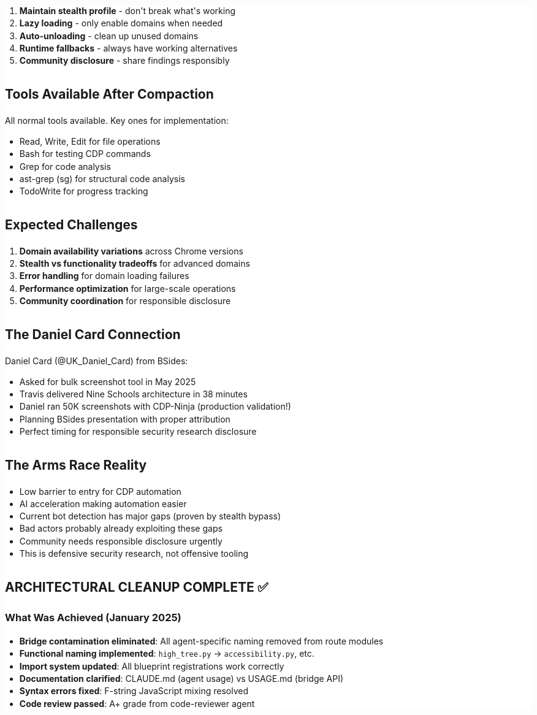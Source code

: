 1. **Maintain stealth profile** - don't break what's working
2. **Lazy loading** - only enable domains when needed
3. **Auto-unloading** - clean up unused domains
4. **Runtime fallbacks** - always have working alternatives
5. **Community disclosure** - share findings responsibly

## Tools Available After Compaction

All normal tools available. Key ones for implementation:
- Read, Write, Edit for file operations
- Bash for testing CDP commands
- Grep for code analysis
- ast-grep (sg) for structural code analysis
- TodoWrite for progress tracking

## Expected Challenges

1. **Domain availability variations** across Chrome versions
2. **Stealth vs functionality tradeoffs** for advanced domains
3. **Error handling** for domain loading failures
4. **Performance optimization** for large-scale operations
5. **Community coordination** for responsible disclosure

## The Daniel Card Connection

Daniel Card (@UK_Daniel_Card) from BSides:
- Asked for bulk screenshot tool in May 2025
- Travis delivered Nine Schools architecture in 38 minutes
- Daniel ran 50K screenshots with CDP-Ninja (production validation!)
- Planning BSides presentation with proper attribution
- Perfect timing for responsible security research disclosure

## The Arms Race Reality

- Low barrier to entry for CDP automation
- AI acceleration making automation easier
- Current bot detection has major gaps (proven by stealth bypass)
- Bad actors probably already exploiting these gaps
- Community needs responsible disclosure urgently
- This is defensive security research, not offensive tooling

## ARCHITECTURAL CLEANUP COMPLETE ✅

### What Was Achieved (January 2025)
- **Bridge contamination eliminated**: All agent-specific naming removed from route modules
- **Functional naming implemented**: `high_tree.py` → `accessibility.py`, etc.
- **Import system updated**: All blueprint registrations work correctly
- **Documentation clarified**: CLAUDE.md (agent usage) vs USAGE.md (bridge API)
- **Syntax errors fixed**: F-string JavaScript mixing resolved
- **Code review passed**: A+ grade from code-reviewer agent
